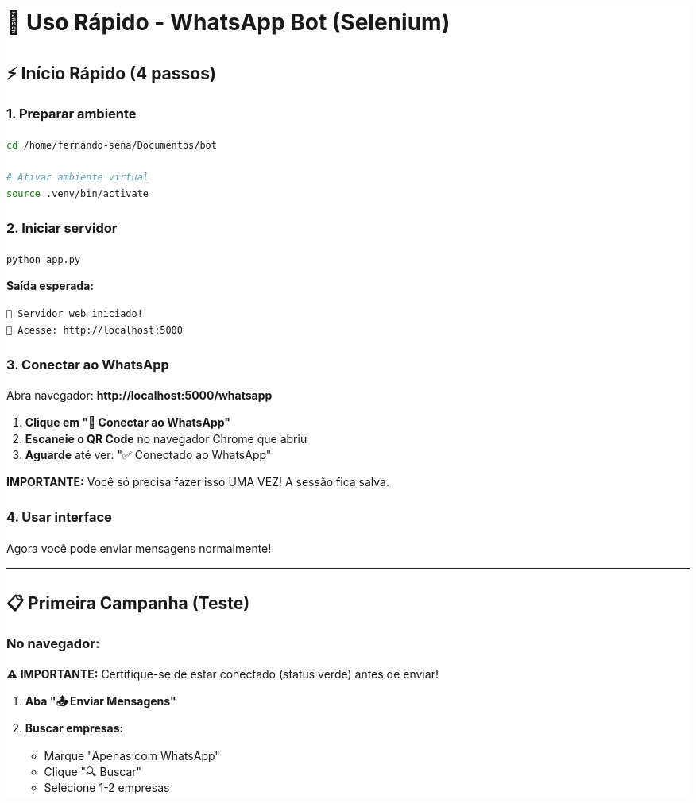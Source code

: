 # 🚀 Uso Rápido - WhatsApp Bot (Selenium)

## ⚡ Início Rápido (4 passos)

### 1. Preparar ambiente

```bash
cd /home/fernando-sena/Documentos/bot

# Ativar ambiente virtual
source .venv/bin/activate
```

### 2. Iniciar servidor

```bash
python app.py
```

**Saída esperada:**
```
🚀 Servidor web iniciado!
📍 Acesse: http://localhost:5000
```

### 3. Conectar ao WhatsApp

Abra navegador: **http://localhost:5000/whatsapp**

1. **Clique em "📱 Conectar ao WhatsApp"**
2. **Escaneie o QR Code** no navegador Chrome que abriu
3. **Aguarde** até ver: "✅ Conectado ao WhatsApp"

**IMPORTANTE:** Você só precisa fazer isso UMA VEZ! A sessão fica salva.

### 4. Usar interface

Agora você pode enviar mensagens normalmente!

---

## 📋 Primeira Campanha (Teste)

### No navegador:

**⚠️ IMPORTANTE:** Certifique-se de estar conectado (status verde) antes de enviar!

1. **Aba "📤 Enviar Mensagens"**

2. **Buscar empresas:**
   - Marque "Apenas com WhatsApp"
   - Clique "🔍 Buscar"
   - Selecione 1-2 empresas
